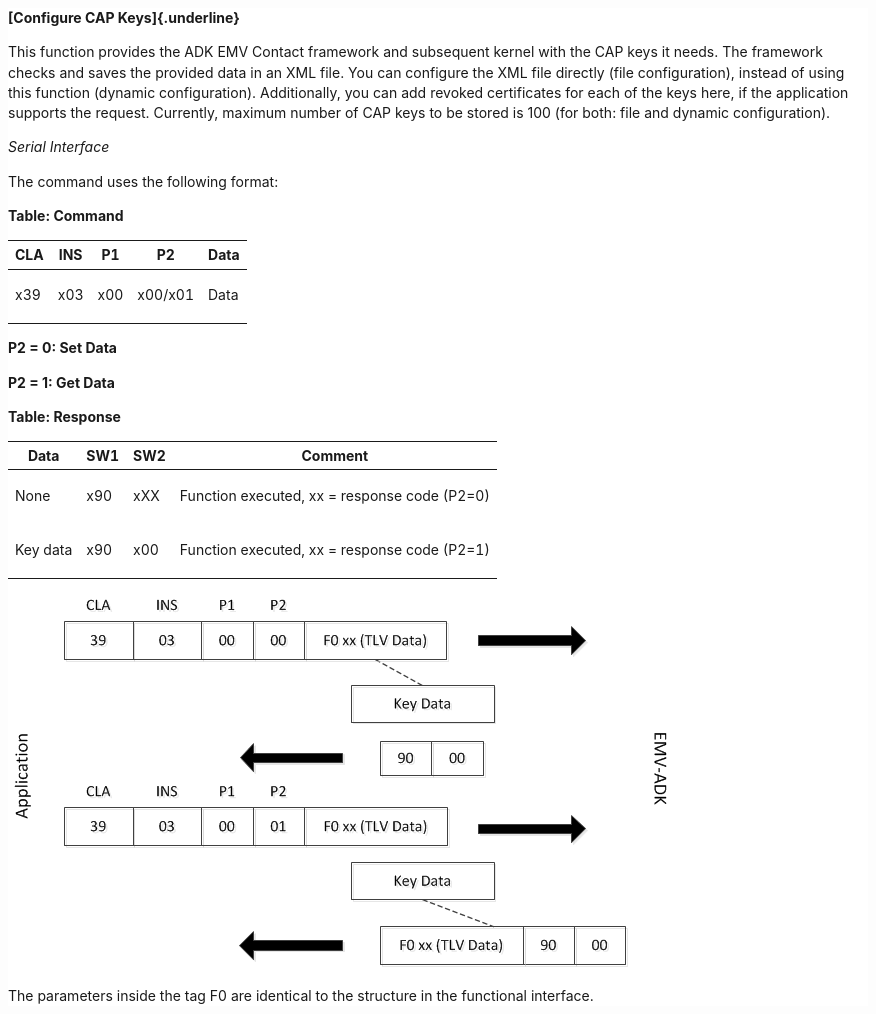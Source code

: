 ``` cpp
```

**[Configure CAP Keys]{.underline}**

This function provides the ADK EMV Contact framework and subsequent kernel with the CAP keys it needs. The framework checks and saves the provided data in an XML file. You can configure the XML file directly (file configuration), instead of using this function (dynamic configuration). Additionally, you can add revoked certificates for each of the keys here, if the application supports the request. Currently, maximum number of CAP keys to be stored is 100 (for both: file and dynamic configuration).

*Serial Interface*

The command uses the following format:

**Table: Command**

| CLA | INS | P1 | P2 | Data |
|----|----|----|----|----|
| <p>x39</p> | <p>x03</p> | <p>x00</p> | <p>x00/x01</p> | <p>Data</p> |

**P2 = 0: Set Data**

**P2 = 1: Get Data**

**Table: Response**

| Data | SW1 | SW2 | Comment |
|----|----|----|----|
| <p>None</p> | <p>x90</p> | <p>xXX</p> | <p>Function executed, xx = response code (P2=0)</p> |
| <p>Key data</p> | <p>x90</p> | <p>x00</p> | <p>Function executed, xx = response code (P2=1)</p> |

![Figure: Set/Get CAP Keys](13_emv_ct_Set_Get_CAP_Keys.png)

The parameters inside the tag F0 are identical to the structure in the functional interface.
